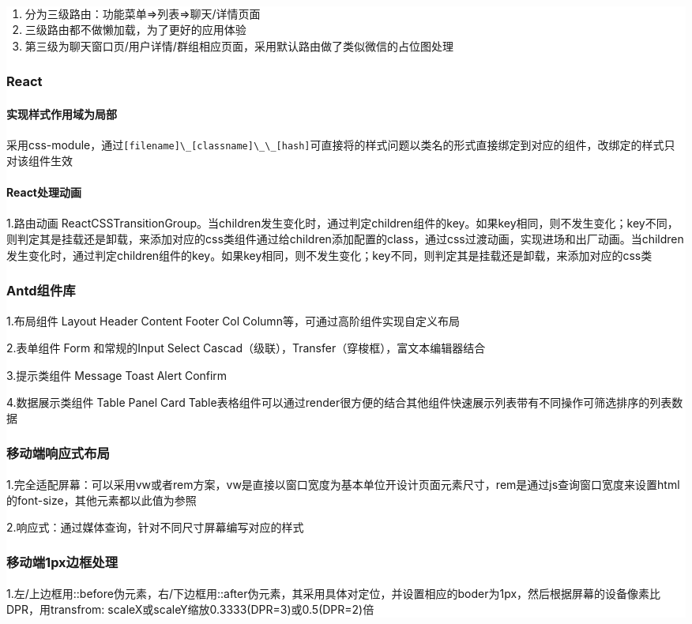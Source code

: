 1. 分为三级路由：功能菜单=>列表=>聊天/详情页面
2. 三级路由都不做懒加载，为了更好的应用体验
3. 第三级为聊天窗口页/用户详情/群组相应页面，采用默认路由做了类似微信的占位图处理

### React

#### 实现样式作用域为局部

采用css-module，通过`[filename]\_[classname]\_\_[hash]`可直接将的样式问题以类名的形式直接绑定到对应的组件，改绑定的样式只对该组件生效

#### React处理动画

1.路由动画 ReactCSSTransitionGroup。当children发生变化时，通过判定children组件的key。如果key相同，则不发生变化；key不同，则判定其是挂载还是卸载，来添加对应的css类组件通过给children添加配置的class，通过css过渡动画，实现进场和出厂动画。当children发生变化时，通过判定children组件的key。如果key相同，则不发生变化；key不同，则判定其是挂载还是卸载，来添加对应的css类

### Antd组件库

1.布局组件 Layout Header Content Footer Col Column等，可通过高阶组件实现自定义布局

2.表单组件 Form 和常规的Input Select Cascad（级联），Transfer（穿梭框），富文本编辑器结合

3.提示类组件 Message Toast Alert Confirm

4.数据展示类组件 Table Panel Card Table表格组件可以通过render很方便的结合其他组件快速展示列表带有不同操作可筛选排序的列表数据

### 移动端响应式布局

1.完全适配屏幕：可以采用vw或者rem方案，vw是直接以窗口宽度为基本单位开设计页面元素尺寸，rem是通过js查询窗口宽度来设置html的font-size，其他元素都以此值为参照

2.响应式：通过媒体查询，针对不同尺寸屏幕编写对应的样式

### 移动端1px边框处理

1.左/上边框用::before伪元素，右/下边框用::after伪元素，其采用具体对定位，并设置相应的boder为1px，然后根据屏幕的设备像素比DPR，用transfrom: scaleX或scaleY缩放0.3333(DPR=3)或0.5(DPR=2)倍
